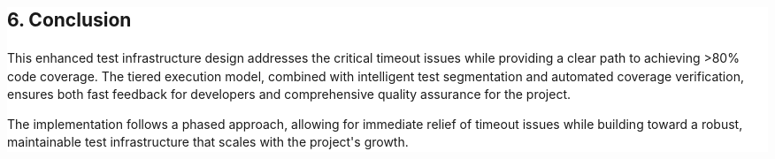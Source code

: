 ## 6. Conclusion

This enhanced test infrastructure design addresses the critical timeout issues while providing a clear path to achieving >80% code coverage. The tiered execution model, combined with intelligent test segmentation and automated coverage verification, ensures both fast feedback for developers and comprehensive quality assurance for the project.

The implementation follows a phased approach, allowing for immediate relief of timeout issues while building toward a robust, maintainable test infrastructure that scales with the project's growth.
